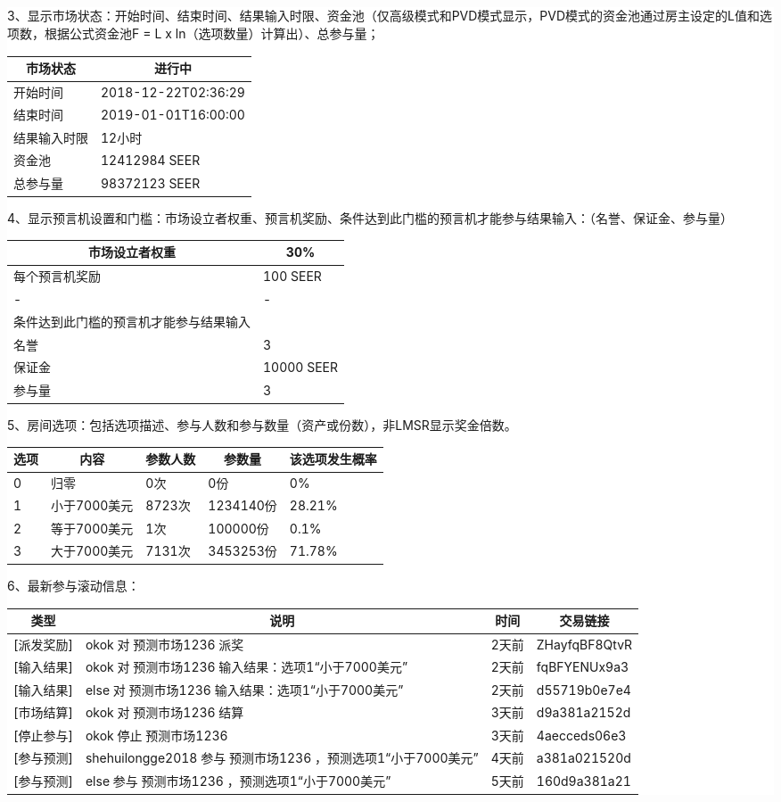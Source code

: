 3、显示市场状态：开始时间、结束时间、结果输入时限、资金池（仅高级模式和PVD模式显示，PVD模式的资金池通过房主设定的L值和选项数，根据公式资金池F = L x ln（选项数量）计算出）、总参与量；

| 市场状态 | 进行中 |
| - | - |
| 开始时间 | 2018-12-22T02:36:29 |
| 结束时间 | 2019-01-01T16:00:00 |
| 结果输入时限 | 12小时 |
| 资金池 | 12412984 SEER |
| 总参与量 | 98372123 SEER |

4、显示预言机设置和门槛：市场设立者权重、预言机奖励、条件达到此门槛的预言机才能参与结果输入：（名誉、保证金、参与量）

| 市场设立者权重 | 30% |
| - | - |
| 每个预言机奖励 | 100 SEER |
| - | - |
| 条件达到此门槛的预言机才能参与结果输入 |  |
| 名誉 | 3 |
| 保证金 | 10000 SEER |
| 参与量 | 3 |

5、房间选项：包括选项描述、参与人数和参与数量（资产或份数），非LMSR显示奖金倍数。

| 选项 | 内容 | 参数人数 | 参数量 | 该选项发生概率 |
| - | - | - | - | - |
| 0 | 归零 | 0次 | 0份 | 0% |
| 1 | 小于7000美元 | 8723次 | 1234140份 | 28.21% |
| 2 | 等于7000美元 | 1次 | 100000份 | 0.1% |
| 3 | 大于7000美元 | 7131次 | 3453253份 | 71.78% |

6、最新参与滚动信息：

| 类型 | 说明 | 时间 | 交易链接 | 
| - | - | - | - |
| [派发奖励] | okok 对 预测市场1236 派奖 | 2天前 | ZHayfqBF8QtvR |
| [输入结果] | okok 对 预测市场1236 输入结果：选项1“小于7000美元” | 2天前 | fqBFYENUx9a3 |
| [输入结果] | else 对 预测市场1236 输入结果：选项1“小于7000美元” | 2天前 | d55719b0e7e4 |
| [市场结算] | okok 对 预测市场1236 结算 | 3天前 | d9a381a2152d |
| [停止参与] | okok 停止 预测市场1236 | 3天前 | 4aecceds06e3 |
| [参与预测] | shehuilongge2018 参与 预测市场1236 ，预测选项1“小于7000美元” | 4天前 | a381a021520d |
| [参与预测] | else 参与 预测市场1236 ，预测选项1“小于7000美元” | 5天前 | 160d9a381a21 |
